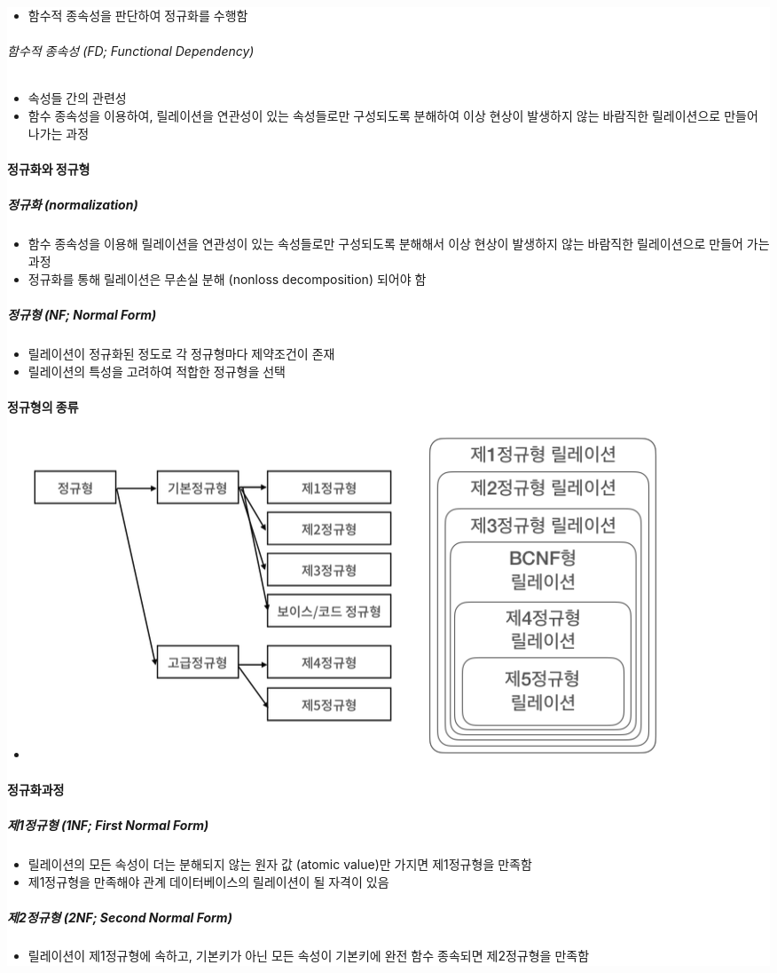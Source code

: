 - 함수적 종속성을 판단하여 정규화를 수행함 

###### 함수적 종속성 (FD; Functional Dependency)

- 속성들 간의 관련성
- 함수 종속성을 이용하여, 릴레이션을 연관성이 있는 속성들로만 구성되도록 분해하여 이상 현상이 발생하지 않는 바람직한 릴레이션으로 만들어 나가는 과정



#### 정규화와 정규형

##### 정규화 (normalization)

- 함수 종속성을 이용해 릴레이션을 연관성이 있는 속성들로만 구성되도록 분해해서 이상 현상이 발생하지 않는 바람직한 릴레이션으로 만들어 가는 과정
- 정규화를 통해 릴레이션은 무손실 분해  (nonloss decomposition) 되어야 함

##### 정규형 (NF; Normal Form)

- 릴레이션이 정규화된 정도로 각 정규형마다 제약조건이 존재
- 릴레이션의 특성을 고려하여 적합한 정규형을 선택



#### 정규형의 종류

- ![capture-6882135](images/DataStructure_Database/capture-6882135.png)



#### 정규화과정

##### 제1정규형 (1NF; First Normal Form)

- 릴레이션의 모든 속성이 더는 분해되지 않는 원자 값 (atomic value)만 가지면 제1정규형을 만족함
- 제1정규형을 만족해야 관계 데이터베이스의 릴레이션이 될 자격이 있음

##### 제2정규형 (2NF; Second Normal Form)

- 릴레이션이 제1정규형에 속하고, 기본키가 아닌 모든 속성이 기본키에 완전 함수 종속되면 제2정규형을 만족함
